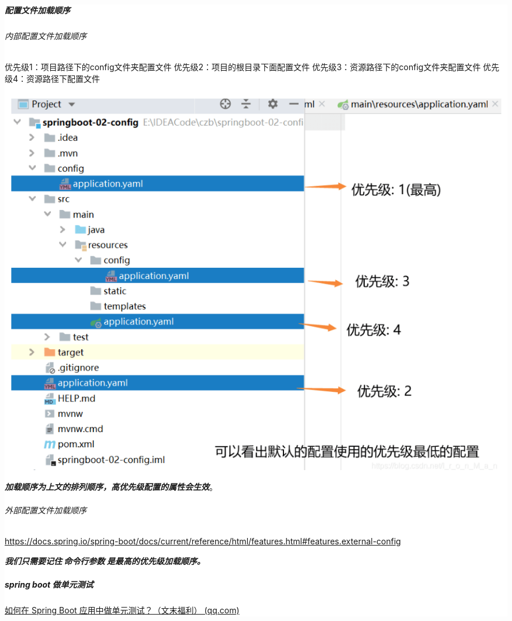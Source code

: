 ##### 配置文件加载顺序

###### 内部配置文件加载顺序

优先级1：项目路径下的config文件夹配置文件
优先级2：项目的根目录下面配置文件
优先级3：资源路径下的config文件夹配置文件
优先级4：资源路径下配置文件

![image-20230613224519147](media/images/image-20230613224519147.png)

***加载顺序为上文的排列顺序，高优先级配置的属性会生效***。

###### 外部配置文件加载顺序

https://docs.spring.io/spring-boot/docs/current/reference/html/features.html#features.external-config

***我们只需要记住 命令行参数 是最高的优先级加载顺序。***

##### spring boot 做单元测试

[如何在 Spring Boot 应用中做单元测试？（文末福利） (qq.com)](https://mp.weixin.qq.com/s/NK0wlFbfbnCg12j38vpIaQ)

